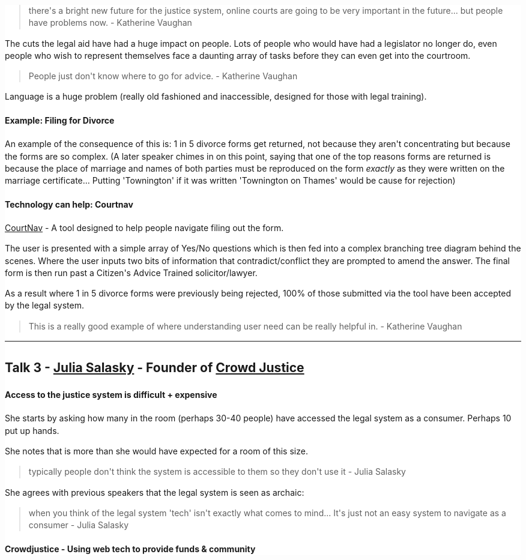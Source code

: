 > there's a bright new future for the justice system, online courts are going to be very important in the future... but people have problems now. - Katherine Vaughan

The cuts the legal aid have had a huge impact on people. Lots of people who would have had a legislator no longer do, even people who wish to represent themselves face a daunting array of tasks before they can even get into the courtroom. 

> People just don't know where to go for advice. - Katherine Vaughan

Language is a huge problem (really old fashioned and inaccessible, designed for those with legal training).

#### Example: Filing for Divorce

An example of the consequence of this is: 1 in 5 divorce forms get returned, not because they aren't concentrating but because the forms are so complex. (A later speaker chimes in on this point, saying that one of the top reasons forms are returned is because the place of marriage and names of both parties must be reproduced on the form _exactly_ as they were written on the marriage certificate... Putting 'Townington' if it was written 'Townington on Thames' would be cause for rejection)

#### Technology can help: Courtnav

[CourtNav](http://courtnav.org.uk/) - A tool designed to help people navigate filing out the form.

The user is presented with a simple array of Yes/No questions which is then fed into a complex branching tree diagram behind the scenes. Where the user inputs two bits of information that contradict/conflict they are prompted to amend the answer. The final form is then run past a Citizen's Advice Trained solicitor/lawyer.

As a result where 1 in 5 divorce forms were previously being rejected, 100% of those submitted via the tool have been accepted by the legal system. 

> This is a really good example of where understanding user need can be really helpful in. - Katherine Vaughan

---

## Talk 3 - [Julia Salasky](https://twitter.com/juliasalasky) - Founder of [Crowd Justice](https://www.crowdjustice.co.uk/)

#### Access to the justice system is difficult + expensive

She starts by asking how many in the room (perhaps 30-40 people) have accessed the legal system as a consumer. Perhaps 10 put up hands.

She notes that is more than she would have expected for a room of this size.

> typically people don't think the system is accessible to them so they don't use it - Julia Salasky

She agrees with previous speakers that the legal system is seen as archaic:

> when you think of the legal system 'tech' isn't exactly what comes to mind... It's just not an easy system to navigate as a consumer - Julia Salasky

#### Crowdjustice - Using web tech to provide funds & community
